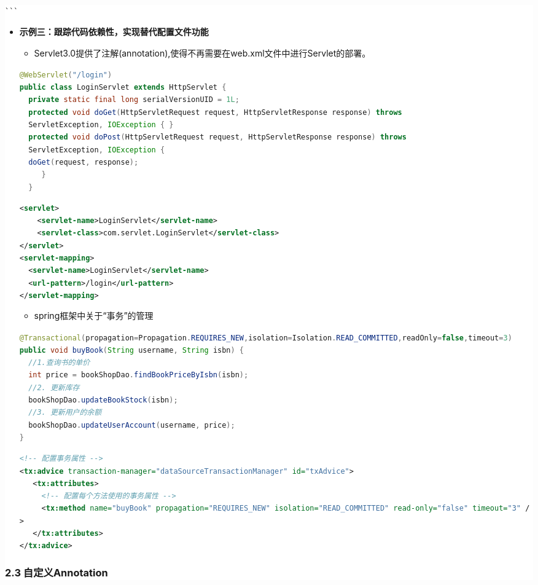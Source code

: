     ```
  
- **示例三：跟踪代码依赖性，实现替代配置文件功能**
  - Servlet3.0提供了注解(annotation),使得不再需要在web.xml文件中进行Servlet的部署。
  ```java
  @WebServlet("/login")
  public class LoginServlet extends HttpServlet {
    private static final long serialVersionUID = 1L;
    protected void doGet(HttpServletRequest request, HttpServletResponse response) throws
    ServletException, IOException { }
    protected void doPost(HttpServletRequest request, HttpServletResponse response) throws
    ServletException, IOException {
    doGet(request, response);
       } 
    } 
  ```
  ```xml
  <servlet> 
      <servlet-name>LoginServlet</servlet-name> 
      <servlet-class>com.servlet.LoginServlet</servlet-class>
  </servlet> 
  <servlet-mapping> 
    <servlet-name>LoginServlet</servlet-name> 
    <url-pattern>/login</url-pattern>
  </servlet-mapping>
  ```
  - spring框架中关于“事务”的管理
  
  ```java 
  @Transactional(propagation=Propagation.REQUIRES_NEW,isolation=Isolation.READ_COMMITTED,readOnly=false,timeout=3)
  public void buyBook(String username, String isbn) {
    //1.查询书的单价
    int price = bookShopDao.findBookPriceByIsbn(isbn);
    //2. 更新库存
    bookShopDao.updateBookStock(isbn);
    //3. 更新用户的余额
    bookShopDao.updateUserAccount(username, price); 
  }
  ```

  ```xml
  <!-- 配置事务属性 --> 
  <tx:advice transaction-manager="dataSourceTransactionManager" id="txAdvice">
     <tx:attributes>
       <!-- 配置每个方法使用的事务属性 --> 
       <tx:method name="buyBook" propagation="REQUIRES_NEW" isolation="READ_COMMITTED" read-only="false" timeout="3" />
     </tx:attributes>
  </tx:advice>
  ```

### 2.3 自定义Annotation
